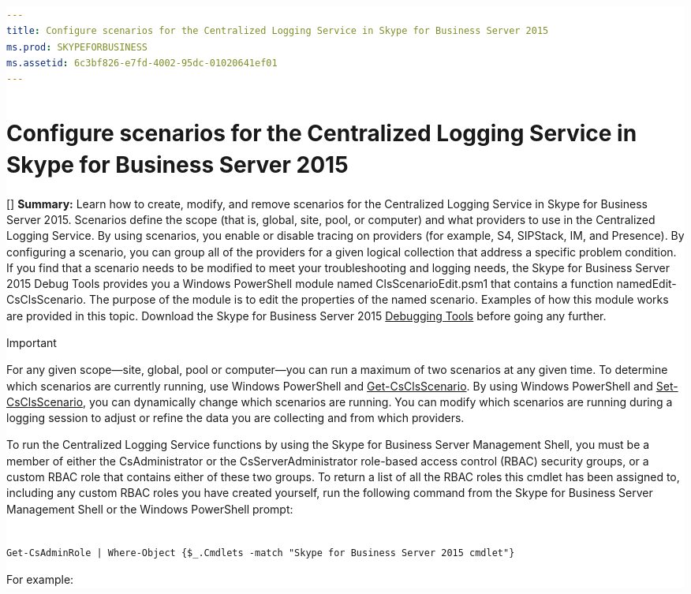 ```yaml
---
title: Configure scenarios for the Centralized Logging Service in Skype for Business Server 2015
ms.prod: SKYPEFORBUSINESS
ms.assetid: 6c3bf826-e7fd-4002-95dc-01020641ef01
---
```



# Configure scenarios for the Centralized Logging Service in Skype for Business Server 2015
[] **Summary:** Learn how to create, modify, and remove scenarios for the Centralized Logging Service in Skype for Business Server 2015.
Scenarios define the scope (that is, global, site, pool, or computer) and what providers to use in the Centralized Logging Service. By using scenarios, you enable or disable tracing on providers (for example, S4, SIPStack, IM, and Presence). By configuring a scenario, you can group all of the providers for a given logical collection that address a specific problem condition. If you find that a scenario needs to be modified to meet your troubleshooting and logging needs, the Skype for Business Server 2015 Debug Tools provides you a Windows PowerShell module named ClsScenarioEdit.psm1 that contains a function namedEdit-CsClsScenario. The purpose of the module is to edit the properties of the named scenario. Examples of how this module works are provided in this topic. Download the Skype for Business Server 2015  [Debugging Tools](https://go.microsoft.com/fwlink/p/?LinkId=285257) before going any further.
  
    
    


> [!IMPORTANT]
> For any given scope—site, global, pool or computer—you can run a maximum of two scenarios at any given time. To determine which scenarios are currently running, use Windows PowerShell and  [Get-CsClsScenario](get-csclsscenario.md). By using Windows PowerShell and  [Set-CsClsScenario](set-csclsscenario.md), you can dynamically change which scenarios are running. You can modify which scenarios are running during a logging session to adjust or refine the data you are collecting and from which providers. 
  
    
    


To run the Centralized Logging Service functions by using the Skype for Business Server Management Shell, you must be a member of either the CsAdministrator or the CsServerAdministrator role-based access control (RBAC) security groups, or a custom RBAC role that contains either of these two groups. To return a list of all the RBAC roles this cmdlet has been assigned to, including any custom RBAC roles you have created yourself, run the following command from the Skype for Business Server Management Shell or the Windows PowerShell prompt:
  
    
    




```

Get-CsAdminRole | Where-Object {$_.Cmdlets -match "Skype for Business Server 2015 cmdlet"}
```

For example:
